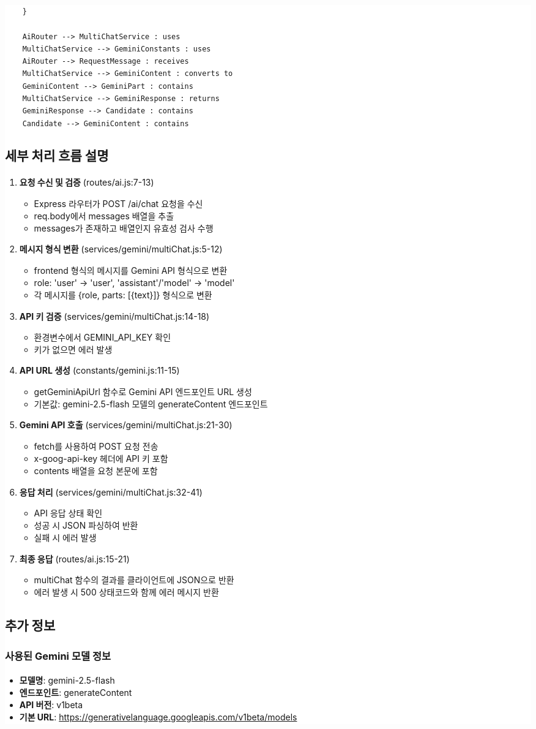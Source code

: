 ```mermaid
    }
    
    AiRouter --> MultiChatService : uses
    MultiChatService --> GeminiConstants : uses
    AiRouter --> RequestMessage : receives
    MultiChatService --> GeminiContent : converts to
    GeminiContent --> GeminiPart : contains
    MultiChatService --> GeminiResponse : returns
    GeminiResponse --> Candidate : contains
    Candidate --> GeminiContent : contains
```

## 세부 처리 흐름 설명

1. **요청 수신 및 검증** (routes/ai.js:7-13)
   - Express 라우터가 POST /ai/chat 요청을 수신
   - req.body에서 messages 배열을 추출
   - messages가 존재하고 배열인지 유효성 검사 수행

2. **메시지 형식 변환** (services/gemini/multiChat.js:5-12)
   - frontend 형식의 메시지를 Gemini API 형식으로 변환
   - role: 'user' → 'user', 'assistant'/'model' → 'model'
   - 각 메시지를 {role, parts: [{text}]} 형식으로 변환

3. **API 키 검증** (services/gemini/multiChat.js:14-18)
   - 환경변수에서 GEMINI_API_KEY 확인
   - 키가 없으면 에러 발생

4. **API URL 생성** (constants/gemini.js:11-15)
   - getGeminiApiUrl 함수로 Gemini API 엔드포인트 URL 생성
   - 기본값: gemini-2.5-flash 모델의 generateContent 엔드포인트

5. **Gemini API 호출** (services/gemini/multiChat.js:21-30)
   - fetch를 사용하여 POST 요청 전송
   - x-goog-api-key 헤더에 API 키 포함
   - contents 배열을 요청 본문에 포함

6. **응답 처리** (services/gemini/multiChat.js:32-41)
   - API 응답 상태 확인
   - 성공 시 JSON 파싱하여 반환
   - 실패 시 에러 발생

7. **최종 응답** (routes/ai.js:15-21)
   - multiChat 함수의 결과를 클라이언트에 JSON으로 반환
   - 에러 발생 시 500 상태코드와 함께 에러 메시지 반환

## 추가 정보

### 사용된 Gemini 모델 정보
- **모델명**: gemini-2.5-flash
- **엔드포인트**: generateContent
- **API 버전**: v1beta
- **기본 URL**: https://generativelanguage.googleapis.com/v1beta/models
